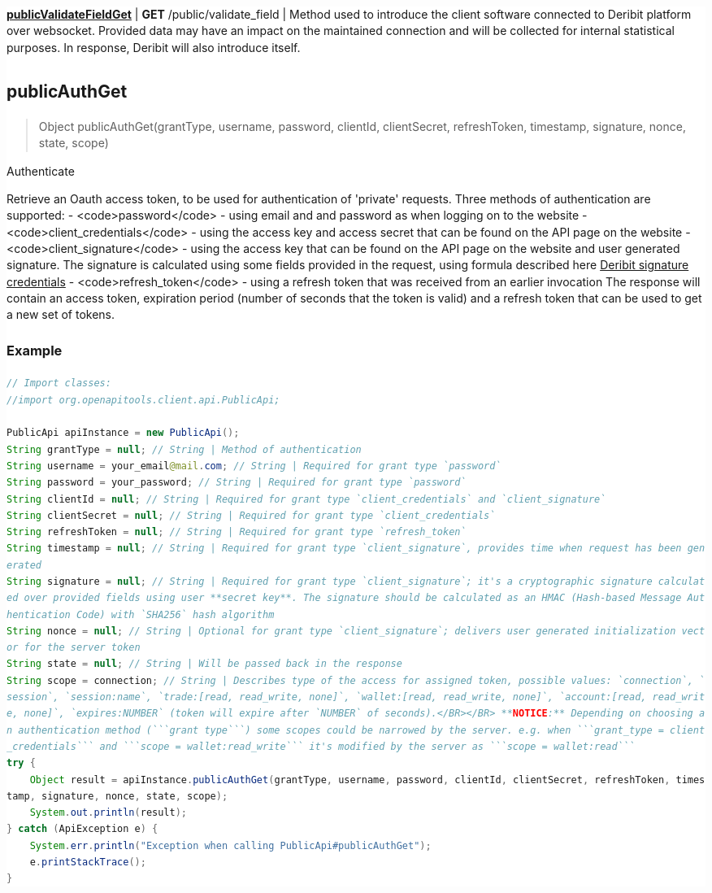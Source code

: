 [**publicValidateFieldGet**](PublicApi.md#publicValidateFieldGet) | **GET** /public/validate_field | Method used to introduce the client software connected to Deribit platform over websocket. Provided data may have an impact on the maintained connection and will be collected for internal statistical purposes. In response, Deribit will also introduce itself.



## publicAuthGet

> Object publicAuthGet(grantType, username, password, clientId, clientSecret, refreshToken, timestamp, signature, nonce, state, scope)

Authenticate

Retrieve an Oauth access token, to be used for authentication of &#39;private&#39; requests.  Three methods of authentication are supported:  - &lt;code&gt;password&lt;/code&gt; - using email and and password as when logging on to the website - &lt;code&gt;client_credentials&lt;/code&gt; - using the access key and access secret that can be found on the API page on the website - &lt;code&gt;client_signature&lt;/code&gt; - using the access key that can be found on the API page on the website and user generated signature. The signature is calculated using some fields provided in the request, using formula described here [Deribit signature credentials](#additional-authorization-method-deribit-signature-credentials) - &lt;code&gt;refresh_token&lt;/code&gt; - using a refresh token that was received from an earlier invocation  The response will contain an access token, expiration period (number of seconds that the token is valid) and a refresh token that can be used to get a new set of tokens. 

### Example

```java
// Import classes:
//import org.openapitools.client.api.PublicApi;

PublicApi apiInstance = new PublicApi();
String grantType = null; // String | Method of authentication
String username = your_email@mail.com; // String | Required for grant type `password`
String password = your_password; // String | Required for grant type `password`
String clientId = null; // String | Required for grant type `client_credentials` and `client_signature`
String clientSecret = null; // String | Required for grant type `client_credentials`
String refreshToken = null; // String | Required for grant type `refresh_token`
String timestamp = null; // String | Required for grant type `client_signature`, provides time when request has been generated
String signature = null; // String | Required for grant type `client_signature`; it's a cryptographic signature calculated over provided fields using user **secret key**. The signature should be calculated as an HMAC (Hash-based Message Authentication Code) with `SHA256` hash algorithm
String nonce = null; // String | Optional for grant type `client_signature`; delivers user generated initialization vector for the server token
String state = null; // String | Will be passed back in the response
String scope = connection; // String | Describes type of the access for assigned token, possible values: `connection`, `session`, `session:name`, `trade:[read, read_write, none]`, `wallet:[read, read_write, none]`, `account:[read, read_write, none]`, `expires:NUMBER` (token will expire after `NUMBER` of seconds).</BR></BR> **NOTICE:** Depending on choosing an authentication method (```grant type```) some scopes could be narrowed by the server. e.g. when ```grant_type = client_credentials``` and ```scope = wallet:read_write``` it's modified by the server as ```scope = wallet:read```
try {
    Object result = apiInstance.publicAuthGet(grantType, username, password, clientId, clientSecret, refreshToken, timestamp, signature, nonce, state, scope);
    System.out.println(result);
} catch (ApiException e) {
    System.err.println("Exception when calling PublicApi#publicAuthGet");
    e.printStackTrace();
}
```
